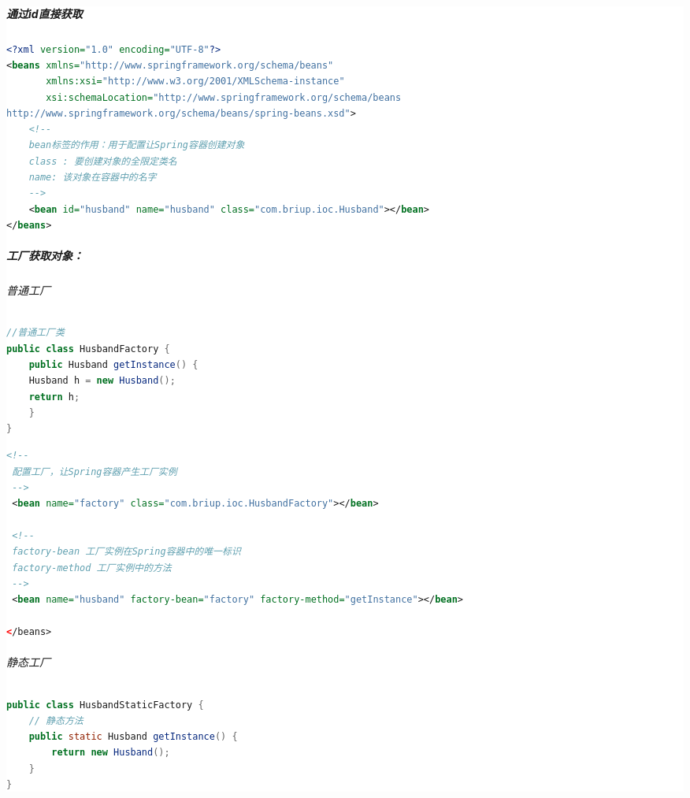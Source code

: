 ##### 通过id直接获取

```xml
<?xml version="1.0" encoding="UTF-8"?>
<beans xmlns="http://www.springframework.org/schema/beans"
       xmlns:xsi="http://www.w3.org/2001/XMLSchema-instance"
       xsi:schemaLocation="http://www.springframework.org/schema/beans
http://www.springframework.org/schema/beans/spring-beans.xsd">
    <!--
    bean标签的作⽤：⽤于配置让Spring容器创建对象
    class : 要创建对象的全限定类名
    name: 该对象在容器中的名字
    -->
    <bean id="husband" name="husband" class="com.briup.ioc.Husband"></bean>
</beans>
```

##### ⼯⼚获取对象：

###### 普通工厂

```java
//普通⼯⼚类
public class HusbandFactory {
 	public Husband getInstance() {
 	Husband h = new Husband();
    return h;
    }
}
```

```xml
<!--
 配置⼯⼚，让Spring容器产⽣⼯⼚实例
 -->
 <bean name="factory" class="com.briup.ioc.HusbandFactory"></bean>
 
 <!--
 factory-bean ⼯⼚实例在Spring容器中的唯⼀标识
 factory-method ⼯⼚实例中的⽅法
 -->
 <bean name="husband" factory-bean="factory" factory-method="getInstance"></bean>
 
</beans>
```

###### 静态工厂

```java
public class HusbandStaticFactory {
	// 静态⽅法
	public static Husband getInstance() {
		return new Husband();
 	}
}
```

